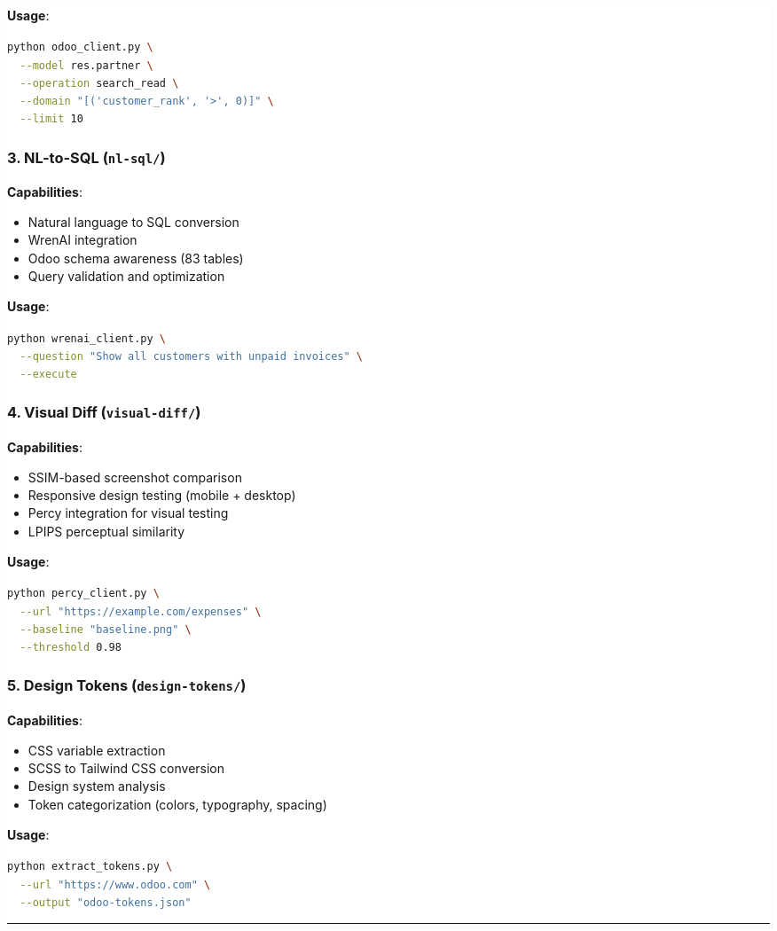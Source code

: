 **Usage**:

```bash
python odoo_client.py \
  --model res.partner \
  --operation search_read \
  --domain "[('customer_rank', '>', 0)]" \
  --limit 10
```

### 3. NL-to-SQL (`nl-sql/`)

**Capabilities**:

- Natural language to SQL conversion
- WrenAI integration
- Odoo schema awareness (83 tables)
- Query validation and optimization

**Usage**:

```bash
python wrenai_client.py \
  --question "Show all customers with unpaid invoices" \
  --execute
```

### 4. Visual Diff (`visual-diff/`)

**Capabilities**:

- SSIM-based screenshot comparison
- Responsive design testing (mobile + desktop)
- Percy integration for visual testing
- LPIPS perceptual similarity

**Usage**:

```bash
python percy_client.py \
  --url "https://example.com/expenses" \
  --baseline "baseline.png" \
  --threshold 0.98
```

### 5. Design Tokens (`design-tokens/`)

**Capabilities**:

- CSS variable extraction
- SCSS to Tailwind CSS conversion
- Design system analysis
- Token categorization (colors, typography, spacing)

**Usage**:

```bash
python extract_tokens.py \
  --url "https://www.odoo.com" \
  --output "odoo-tokens.json"
```

---